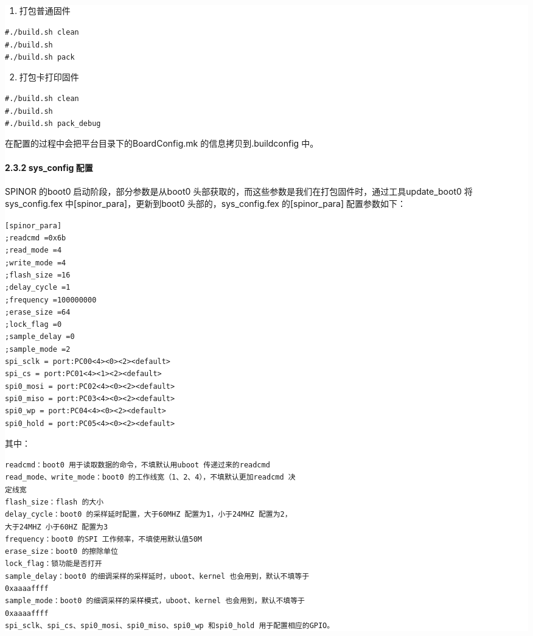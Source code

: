 1. 打包普通固件

```
#./build.sh clean
#./build.sh
#./build.sh pack
```

2. 打包卡打印固件

```
#./build.sh clean
#./build.sh
#./build.sh pack_debug
```

在配置的过程中会把平台目录下的BoardConfig.mk 的信息拷贝到.buildconfig 中。

#### 2.3.2 sys_config 配置

SPINOR 的boot0 启动阶段，部分参数是从boot0 头部获取的，而这些参数是我们在打包固件时，通过工具update_boot0 将sys_config.fex 中[spinor_para]，更新到boot0 头部的，sys_config.fex 的[spinor_para] 配置参数如下：

```
[spinor_para]
;readcmd =0x6b
;read_mode =4
;write_mode =4
;flash_size =16
;delay_cycle =1
;frequency =100000000
;erase_size =64
;lock_flag =0
;sample_delay =0
;sample_mode =2
spi_sclk = port:PC00<4><0><2><default>
spi_cs = port:PC01<4><1><2><default>
spi0_mosi = port:PC02<4><0><2><default>
spi0_miso = port:PC03<4><0><2><default>
spi0_wp = port:PC04<4><0><2><default>
spi0_hold = port:PC05<4><0><2><default>
```

其中：

```
readcmd：boot0 用于读取数据的命令，不填默认用uboot 传递过来的readcmd
read_mode、write_mode：boot0 的工作线宽（1、2、4），不填默认更加readcmd 决
定线宽
flash_size：flash 的大小
delay_cycle：boot0 的采样延时配置，大于60MHZ 配置为1，小于24MHZ 配置为2，
大于24MHZ 小于60HZ 配置为3
frequency：boot0 的SPI 工作频率，不填使用默认值50M
erase_size：boot0 的擦除单位
lock_flag：锁功能是否打开
sample_delay：boot0 的细调采样的采样延时，uboot、kernel 也会用到，默认不填等于
0xaaaaffff
sample_mode：boot0 的细调采样的采样模式，uboot、kernel 也会用到，默认不填等于
0xaaaaffff
spi_sclk、spi_cs、spi0_mosi、spi0_miso、spi0_wp 和spi0_hold 用于配置相应的GPIO。
```
